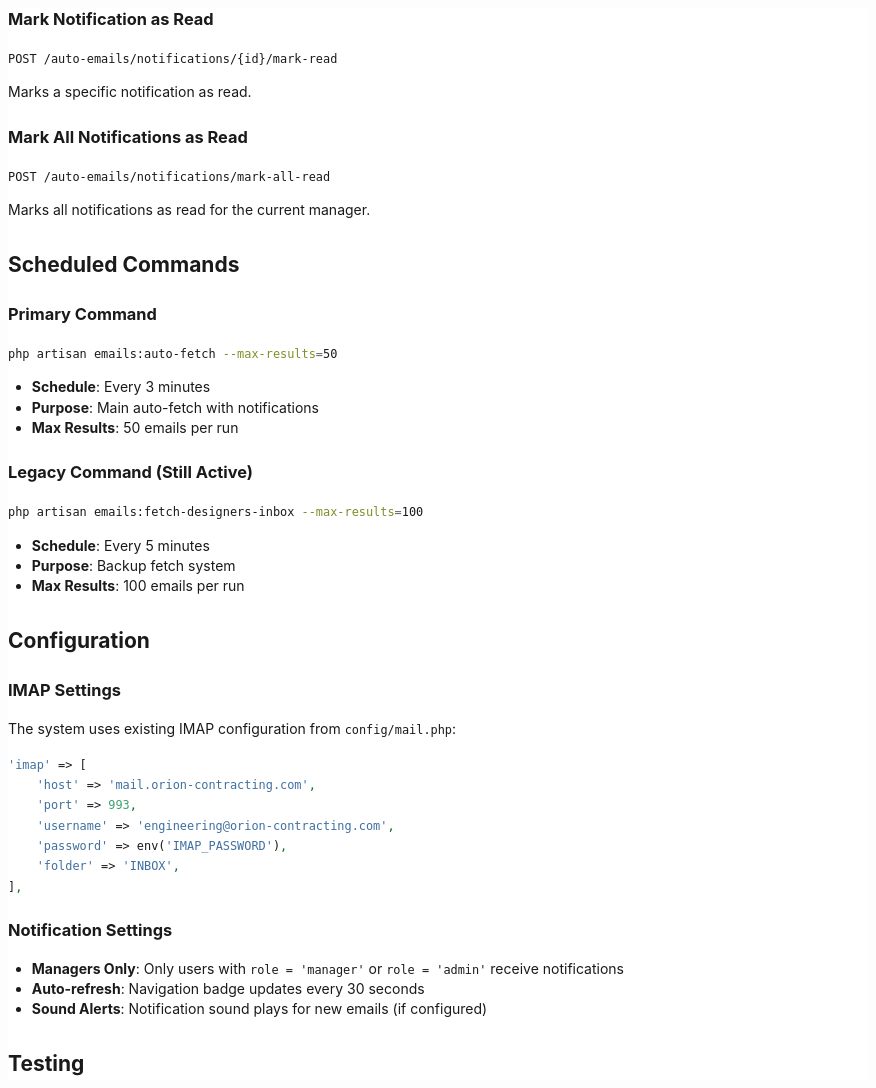 ### Mark Notification as Read
```
POST /auto-emails/notifications/{id}/mark-read
```
Marks a specific notification as read.

### Mark All Notifications as Read
```
POST /auto-emails/notifications/mark-all-read
```
Marks all notifications as read for the current manager.

## Scheduled Commands

### Primary Command
```bash
php artisan emails:auto-fetch --max-results=50
```
- **Schedule**: Every 3 minutes
- **Purpose**: Main auto-fetch with notifications
- **Max Results**: 50 emails per run

### Legacy Command (Still Active)
```bash
php artisan emails:fetch-designers-inbox --max-results=100
```
- **Schedule**: Every 5 minutes
- **Purpose**: Backup fetch system
- **Max Results**: 100 emails per run

## Configuration

### IMAP Settings
The system uses existing IMAP configuration from `config/mail.php`:

```php
'imap' => [
    'host' => 'mail.orion-contracting.com',
    'port' => 993,
    'username' => 'engineering@orion-contracting.com',
    'password' => env('IMAP_PASSWORD'),
    'folder' => 'INBOX',
],
```

### Notification Settings
- **Managers Only**: Only users with `role = 'manager'` or `role = 'admin'` receive notifications
- **Auto-refresh**: Navigation badge updates every 30 seconds
- **Sound Alerts**: Notification sound plays for new emails (if configured)

## Testing
